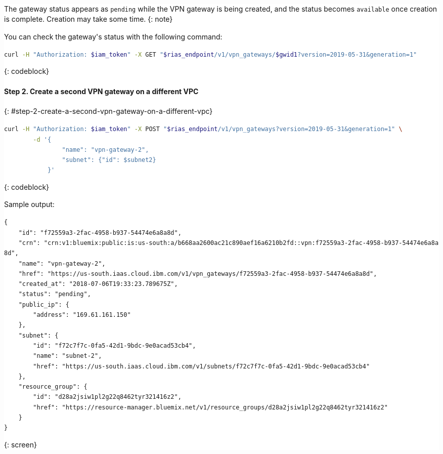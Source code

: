 The gateway status appears as `pending` while the VPN gateway is being created, and the status becomes `available` once creation is complete. Creation may take some time.
{: note}


You can check the gateway's status with the following command:

```bash
curl -H "Authorization: $iam_token" -X GET "$rias_endpoint/v1/vpn_gateways/$gwid1?version=2019-05-31&generation=1"
```
{: codeblock}

#### Step 2. Create a second VPN gateway on a different VPC
{: #step-2-create-a-second-vpn-gateway-on-a-different-vpc}

```bash
curl -H "Authorization: $iam_token" -X POST "$rias_endpoint/v1/vpn_gateways?version=2019-05-31&generation=1" \
        -d '{
                "name": "vpn-gateway-2",
                "subnet": {"id": $subnet2}
            }'
```
{: codeblock}

Sample output:
```
{
    "id": "f72559a3-2fac-4958-b937-54474e6a8a8d",
    "crn": "crn:v1:bluemix:public:is:us-south:a/b668aa2600ac21c890aef16a6210b2fd::vpn:f72559a3-2fac-4958-b937-54474e6a8a8d",
    "name": "vpn-gateway-2",
    "href": "https://us-south.iaas.cloud.ibm.com/v1/vpn_gateways/f72559a3-2fac-4958-b937-54474e6a8a8d",
    "created_at": "2018-07-06T19:33:23.789675Z",
    "status": "pending",
    "public_ip": {
        "address": "169.61.161.150"
    },
    "subnet": {
        "id": "f72c7f7c-0fa5-42d1-9bdc-9e0acad53cb4",
        "name": "subnet-2",
        "href": "https://us-south.iaas.cloud.ibm.com/v1/subnets/f72c7f7c-0fa5-42d1-9bdc-9e0acad53cb4"
    },
    "resource_group": {
        "id": "d28a2jsiw1pl2g22q8462tyr321416z2",
        "href": "https://resource-manager.bluemix.net/v1/resource_groups/d28a2jsiw1pl2g22q8462tyr321416z2"
    }
}
```
{: screen}
